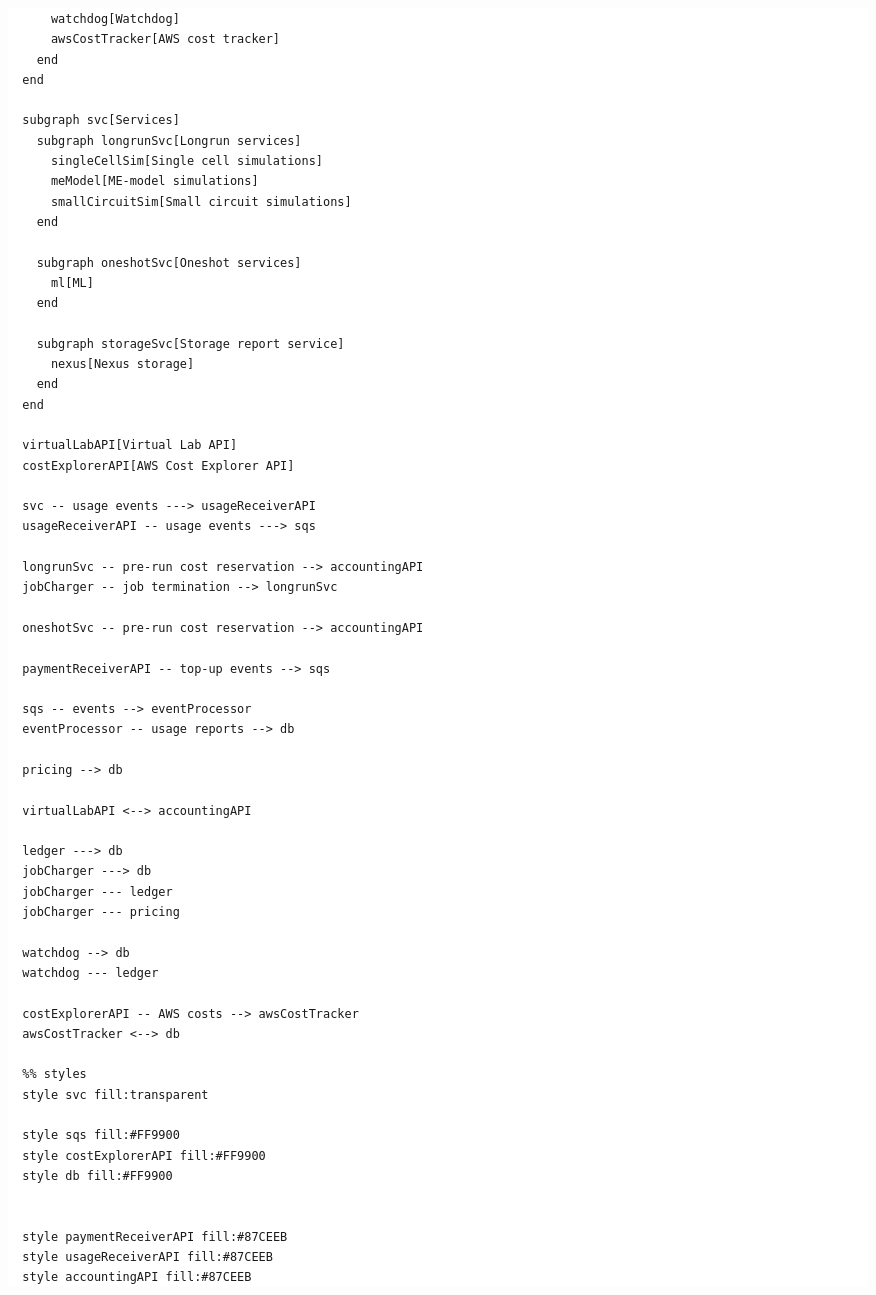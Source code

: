 ```mermaid
      watchdog[Watchdog]
      awsCostTracker[AWS cost tracker]
    end
  end

  subgraph svc[Services]
    subgraph longrunSvc[Longrun services]
      singleCellSim[Single cell simulations]
      meModel[ME-model simulations]
      smallCircuitSim[Small circuit simulations]
    end

    subgraph oneshotSvc[Oneshot services]
      ml[ML]
    end

    subgraph storageSvc[Storage report service]
      nexus[Nexus storage]
    end
  end

  virtualLabAPI[Virtual Lab API]
  costExplorerAPI[AWS Cost Explorer API]

  svc -- usage events ---> usageReceiverAPI
  usageReceiverAPI -- usage events ---> sqs

  longrunSvc -- pre-run cost reservation --> accountingAPI
  jobCharger -- job termination --> longrunSvc

  oneshotSvc -- pre-run cost reservation --> accountingAPI

  paymentReceiverAPI -- top-up events --> sqs

  sqs -- events --> eventProcessor
  eventProcessor -- usage reports --> db

  pricing --> db

  virtualLabAPI <--> accountingAPI

  ledger ---> db
  jobCharger ---> db
  jobCharger --- ledger
  jobCharger --- pricing

  watchdog --> db
  watchdog --- ledger

  costExplorerAPI -- AWS costs --> awsCostTracker
  awsCostTracker <--> db

  %% styles
  style svc fill:transparent

  style sqs fill:#FF9900
  style costExplorerAPI fill:#FF9900
  style db fill:#FF9900


  style paymentReceiverAPI fill:#87CEEB
  style usageReceiverAPI fill:#87CEEB
  style accountingAPI fill:#87CEEB
```
